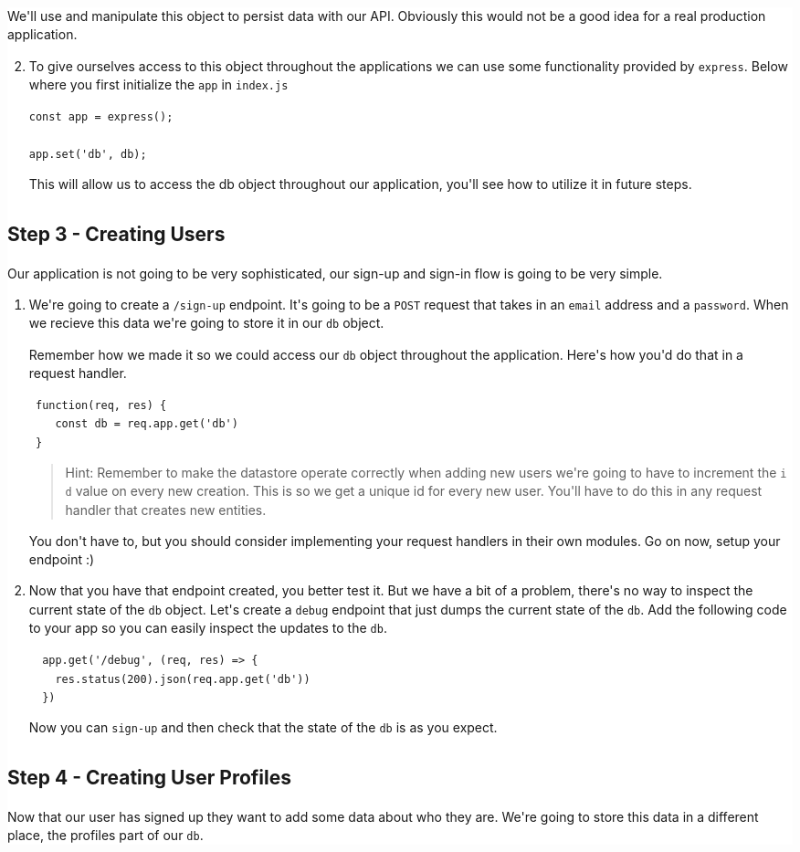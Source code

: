    We'll use and manipulate this object to persist data with our API. Obviously
   this would not be a good idea for a real production application.

2. To give ourselves access to this object throughout the applications we can
   use some functionality provided by `express`. Below where you first
   initialize the `app` in `index.js`

       const app = express();

       app.set('db', db);

   This will allow us to access the db object throughout our application,
   you'll see how to utilize it in future steps.

## Step 3 - Creating Users

Our application is not going to be very sophisticated, our sign-up and sign-in
flow is going to be very simple.

1. We're going to create a `/sign-up` endpoint. It's going to be a `POST`
   request that takes in an `email` address and a `password`. When we recieve
   this data we're going to store it in our `db` object.

   Remember how we made it so we could access our `db` object throughout the
   application. Here's how you'd do that in a request handler.

        function(req, res) {
           const db = req.app.get('db')
        }

   > Hint: Remember to make the datastore operate correctly when adding new
   > users we're going to have to increment the `id` value on every new
   > creation. This is so we get a unique id for every new user. You'll have to
   > do this in any request handler that creates new entities.

   You don't have to, but you should consider implementing your request
   handlers in their own modules. Go on now, setup your endpoint :)

2. Now that you have that endpoint created, you better test it. But we have a
   bit of a problem, there's no way to inspect the current state of the `db`
   object. Let's create a `debug` endpoint that just dumps the current state of
   the `db`. Add the following code to your app so you can easily inspect the
   updates to the `db`.

         app.get('/debug', (req, res) => {
           res.status(200).json(req.app.get('db'))
         })

   Now you can `sign-up` and then check that the state of the `db` is as you
   expect.

## Step 4 - Creating User Profiles

Now that our user has signed up they want to add some data about who they are.
We're going to store this data in a different place, the profiles part of our
`db`.
